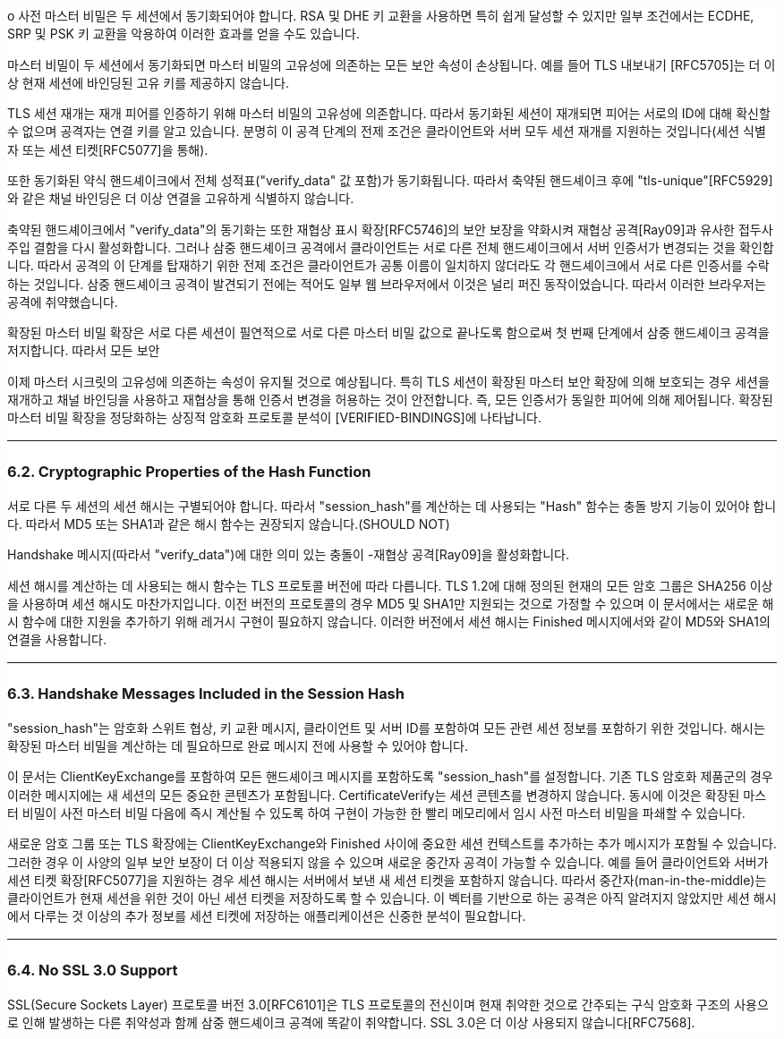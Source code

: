 o 사전 마스터 비밀은 두 세션에서 동기화되어야 합니다. RSA 및 DHE 키 교환을 사용하면 특히 쉽게 달성할 수 있지만 일부 조건에서는 ECDHE, SRP 및 PSK 키 교환을 악용하여 이러한 효과를 얻을 수도 있습니다.

마스터 비밀이 두 세션에서 동기화되면 마스터 비밀의 고유성에 의존하는 모든 보안 속성이 손상됩니다. 예를 들어 TLS 내보내기 \[RFC5705\]는 더 이상 현재 세션에 바인딩된 고유 키를 제공하지 않습니다.

TLS 세션 재개는 재개 피어를 인증하기 위해 마스터 비밀의 고유성에 의존합니다. 따라서 동기화된 세션이 재개되면 피어는 서로의 ID에 대해 확신할 수 없으며 공격자는 연결 키를 알고 있습니다. 분명히 이 공격 단계의 전제 조건은 클라이언트와 서버 모두 세션 재개를 지원하는 것입니다\(세션 식별자 또는 세션 티켓\[RFC5077\]을 통해\).

또한 동기화된 약식 핸드셰이크에서 전체 성적표\("verify\_data" 값 포함\)가 동기화됩니다. 따라서 축약된 핸드셰이크 후에 "tls-unique"\[RFC5929\]와 같은 채널 바인딩은 더 이상 연결을 고유하게 식별하지 않습니다.

축약된 핸드셰이크에서 "verify\_data"의 동기화는 또한 재협상 표시 확장\[RFC5746\]의 보안 보장을 약화시켜 재협상 공격\[Ray09\]과 유사한 접두사 주입 결함을 다시 활성화합니다. 그러나 삼중 핸드셰이크 공격에서 클라이언트는 서로 다른 전체 핸드셰이크에서 서버 인증서가 변경되는 것을 확인합니다. 따라서 공격의 이 단계를 탑재하기 위한 전제 조건은 클라이언트가 공통 이름이 일치하지 않더라도 각 핸드셰이크에서 서로 다른 인증서를 수락하는 것입니다. 삼중 핸드셰이크 공격이 발견되기 전에는 적어도 일부 웹 브라우저에서 이것은 널리 퍼진 동작이었습니다. 따라서 이러한 브라우저는 공격에 취약했습니다.

확장된 마스터 비밀 확장은 서로 다른 세션이 필연적으로 서로 다른 마스터 비밀 값으로 끝나도록 함으로써 첫 번째 단계에서 삼중 핸드셰이크 공격을 저지합니다. 따라서 모든 보안

이제 마스터 시크릿의 고유성에 의존하는 속성이 유지될 것으로 예상됩니다. 특히 TLS 세션이 확장된 마스터 보안 확장에 의해 보호되는 경우 세션을 재개하고 채널 바인딩을 사용하고 재협상을 통해 인증서 변경을 허용하는 것이 안전합니다. 즉, 모든 인증서가 동일한 피어에 의해 제어됩니다. 확장된 마스터 비밀 확장을 정당화하는 상징적 암호화 프로토콜 분석이 \[VERIFIED-BINDINGS\]에 나타납니다.

---
### **6.2.  Cryptographic Properties of the Hash Function**

서로 다른 두 세션의 세션 해시는 구별되어야 합니다. 따라서 "session\_hash"를 계산하는 데 사용되는 "Hash" 함수는 충돌 방지 기능이 있어야 합니다. 따라서 MD5 또는 SHA1과 같은 해시 함수는 권장되지 않습니다.\(SHOULD NOT\)

Handshake 메시지\(따라서 "verify\_data"\)에 대한 의미 있는 충돌이 -재협상 공격\[Ray09\]을 활성화합니다.

세션 해시를 계산하는 데 사용되는 해시 함수는 TLS 프로토콜 버전에 따라 다릅니다. TLS 1.2에 대해 정의된 현재의 모든 암호 그룹은 SHA256 이상을 사용하며 세션 해시도 마찬가지입니다. 이전 버전의 프로토콜의 경우 MD5 및 SHA1만 지원되는 것으로 가정할 수 있으며 이 문서에서는 새로운 해시 함수에 대한 지원을 추가하기 위해 레거시 구현이 필요하지 않습니다. 이러한 버전에서 세션 해시는 Finished 메시지에서와 같이 MD5와 SHA1의 연결을 사용합니다.

---
### **6.3.  Handshake Messages Included in the Session Hash**

"session\_hash"는 암호화 스위트 협상, 키 교환 메시지, 클라이언트 및 서버 ID를 포함하여 모든 관련 세션 정보를 포함하기 위한 것입니다. 해시는 확장된 마스터 비밀을 계산하는 데 필요하므로 완료 메시지 전에 사용할 수 있어야 합니다.

이 문서는 ClientKeyExchange를 포함하여 모든 핸드셰이크 메시지를 포함하도록 "session\_hash"를 설정합니다. 기존 TLS 암호화 제품군의 경우 이러한 메시지에는 새 세션의 모든 중요한 콘텐츠가 포함됩니다. CertificateVerify는 세션 콘텐츠를 변경하지 않습니다. 동시에 이것은 확장된 마스터 비밀이 사전 마스터 비밀 다음에 즉시 계산될 수 있도록 하여 구현이 가능한 한 빨리 메모리에서 임시 사전 마스터 비밀을 파쇄할 수 있습니다.

새로운 암호 그룹 또는 TLS 확장에는 ClientKeyExchange와 Finished 사이에 중요한 세션 컨텍스트를 추가하는 추가 메시지가 포함될 수 있습니다. 그러한 경우 이 사양의 일부 보안 보장이 더 이상 적용되지 않을 수 있으며 새로운 중간자 공격이 가능할 수 있습니다. 예를 들어 클라이언트와 서버가 세션 티켓 확장\[RFC5077\]을 지원하는 경우 세션 해시는 서버에서 보낸 새 세션 티켓을 포함하지 않습니다. 따라서 중간자\(man-in-the-middle\)는 클라이언트가 현재 세션을 위한 것이 아닌 세션 티켓을 저장하도록 할 수 있습니다. 이 벡터를 기반으로 하는 공격은 아직 알려지지 않았지만 세션 해시에서 다루는 것 이상의 추가 정보를 세션 티켓에 저장하는 애플리케이션은 신중한 분석이 필요합니다.

---
### **6.4.  No SSL 3.0 Support**

SSL\(Secure Sockets Layer\) 프로토콜 버전 3.0\[RFC6101\]은 TLS 프로토콜의 전신이며 현재 취약한 것으로 간주되는 구식 암호화 구조의 사용으로 인해 발생하는 다른 취약성과 함께 삼중 핸드셰이크 공격에 똑같이 취약합니다. SSL 3.0은 더 이상 사용되지 않습니다\[RFC7568\].
